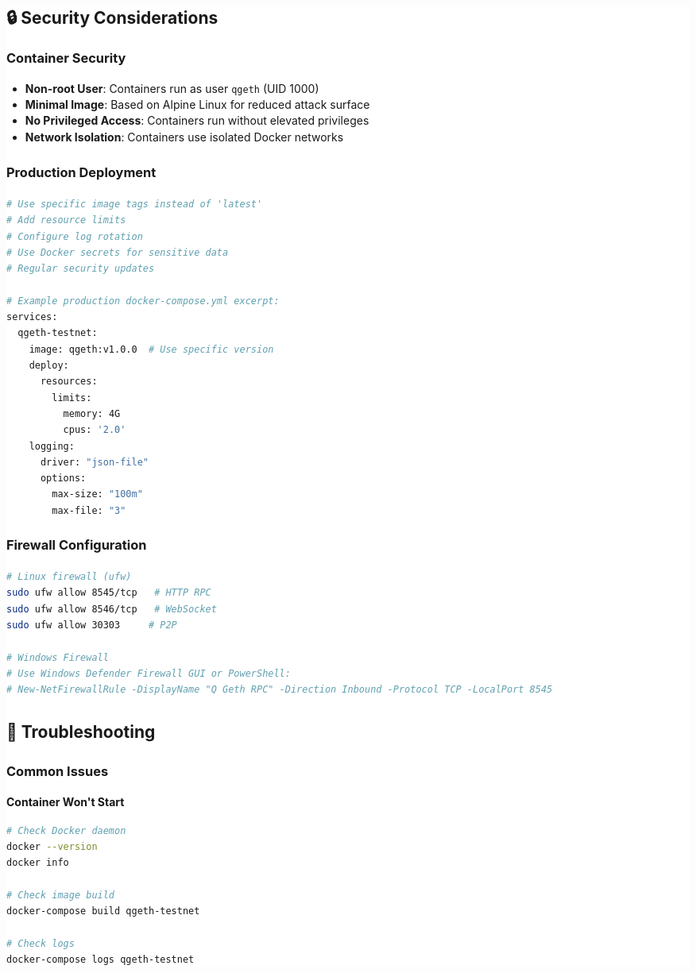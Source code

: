 ## 🔒 Security Considerations

### Container Security
- **Non-root User**: Containers run as user `qgeth` (UID 1000)
- **Minimal Image**: Based on Alpine Linux for reduced attack surface
- **No Privileged Access**: Containers run without elevated privileges
- **Network Isolation**: Containers use isolated Docker networks

### Production Deployment
```bash
# Use specific image tags instead of 'latest'
# Add resource limits
# Configure log rotation
# Use Docker secrets for sensitive data
# Regular security updates

# Example production docker-compose.yml excerpt:
services:
  qgeth-testnet:
    image: qgeth:v1.0.0  # Use specific version
    deploy:
      resources:
        limits:
          memory: 4G
          cpus: '2.0'
    logging:
      driver: "json-file"
      options:
        max-size: "100m"
        max-file: "3"
```

### Firewall Configuration
```bash
# Linux firewall (ufw)
sudo ufw allow 8545/tcp   # HTTP RPC
sudo ufw allow 8546/tcp   # WebSocket  
sudo ufw allow 30303     # P2P

# Windows Firewall
# Use Windows Defender Firewall GUI or PowerShell:
# New-NetFirewallRule -DisplayName "Q Geth RPC" -Direction Inbound -Protocol TCP -LocalPort 8545
```

## 🚨 Troubleshooting

### Common Issues

**Container Won't Start**
```bash
# Check Docker daemon
docker --version
docker info

# Check image build
docker-compose build qgeth-testnet

# Check logs
docker-compose logs qgeth-testnet
```
